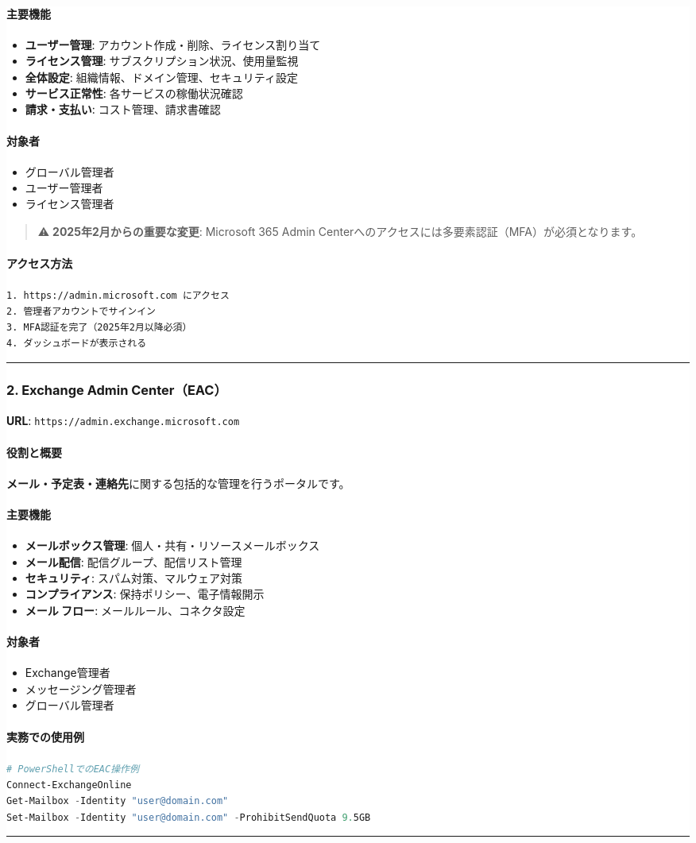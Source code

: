 #### **主要機能**
- **ユーザー管理**: アカウント作成・削除、ライセンス割り当て
- **ライセンス管理**: サブスクリプション状況、使用量監視
- **全体設定**: 組織情報、ドメイン管理、セキュリティ設定
- **サービス正常性**: 各サービスの稼働状況確認
- **請求・支払い**: コスト管理、請求書確認

#### **対象者**
- グローバル管理者
- ユーザー管理者
- ライセンス管理者

> ⚠️ **2025年2月からの重要な変更**: Microsoft 365 Admin Centerへのアクセスには多要素認証（MFA）が必須となります。

#### **アクセス方法**
```
1. https://admin.microsoft.com にアクセス
2. 管理者アカウントでサインイン
3. MFA認証を完了（2025年2月以降必須）
4. ダッシュボードが表示される
```

---

### **2. Exchange Admin Center（EAC）**

**URL**: `https://admin.exchange.microsoft.com`

#### **役割と概要**
**メール・予定表・連絡先**に関する包括的な管理を行うポータルです。

#### **主要機能**
- **メールボックス管理**: 個人・共有・リソースメールボックス
- **メール配信**: 配信グループ、配信リスト管理
- **セキュリティ**: スパム対策、マルウェア対策
- **コンプライアンス**: 保持ポリシー、電子情報開示
- **メール フロー**: メールルール、コネクタ設定

#### **対象者**
- Exchange管理者
- メッセージング管理者
- グローバル管理者

#### **実務での使用例**
```powershell
# PowerShellでのEAC操作例
Connect-ExchangeOnline
Get-Mailbox -Identity "user@domain.com"
Set-Mailbox -Identity "user@domain.com" -ProhibitSendQuota 9.5GB
```

---
